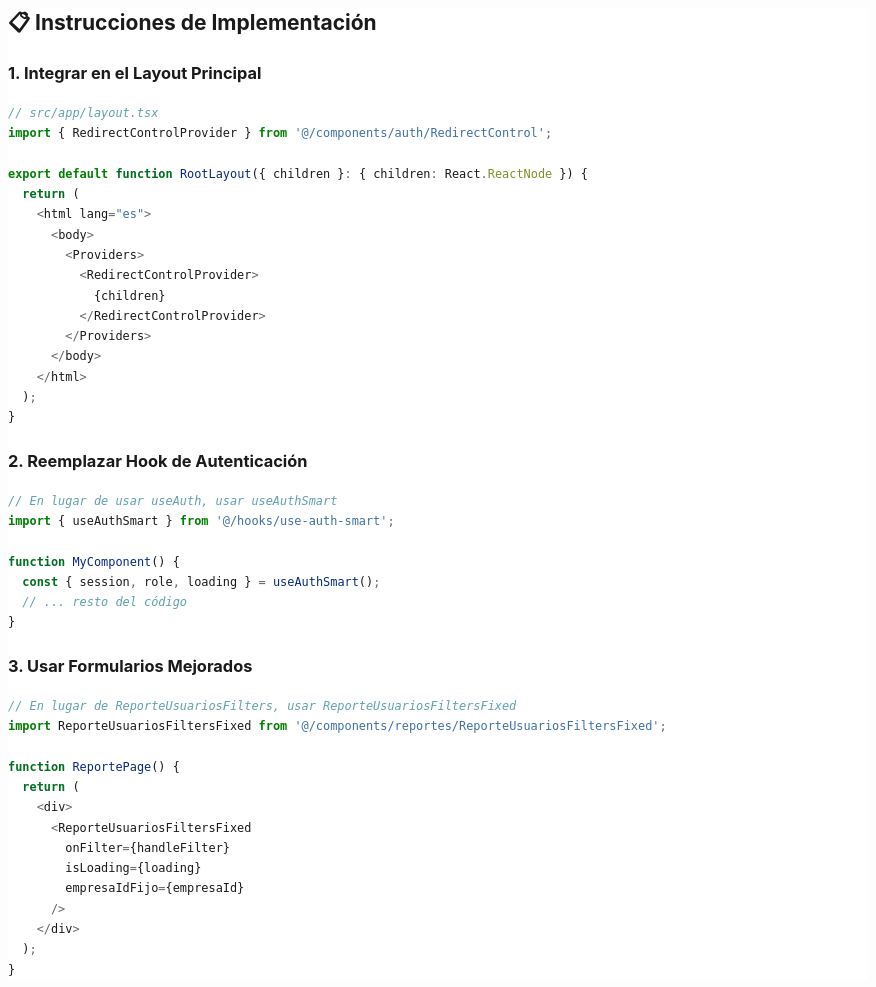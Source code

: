 ## 📋 Instrucciones de Implementación

### 1. Integrar en el Layout Principal

```typescript
// src/app/layout.tsx
import { RedirectControlProvider } from '@/components/auth/RedirectControl';

export default function RootLayout({ children }: { children: React.ReactNode }) {
  return (
    <html lang="es">
      <body>
        <Providers>
          <RedirectControlProvider>
            {children}
          </RedirectControlProvider>
        </Providers>
      </body>
    </html>
  );
}
```

### 2. Reemplazar Hook de Autenticación

```typescript
// En lugar de usar useAuth, usar useAuthSmart
import { useAuthSmart } from '@/hooks/use-auth-smart';

function MyComponent() {
  const { session, role, loading } = useAuthSmart();
  // ... resto del código
}
```

### 3. Usar Formularios Mejorados

```typescript
// En lugar de ReporteUsuariosFilters, usar ReporteUsuariosFiltersFixed
import ReporteUsuariosFiltersFixed from '@/components/reportes/ReporteUsuariosFiltersFixed';

function ReportePage() {
  return (
    <div>
      <ReporteUsuariosFiltersFixed 
        onFilter={handleFilter}
        isLoading={loading}
        empresaIdFijo={empresaId}
      />
    </div>
  );
}
```
